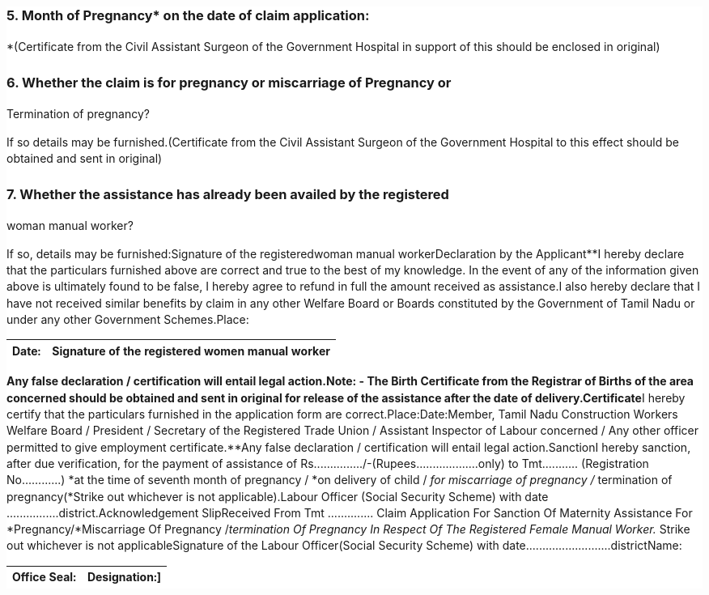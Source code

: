 ### 5\. Month of Pregnancy* on the date of claim application:

*(Certificate from the Civil Assistant Surgeon of the Government Hospital in support of this should be enclosed in original)

### 6\. Whether the claim is for pregnancy or miscarriage of Pregnancy or
Termination of pregnancy?

If so details may be furnished.(Certificate from the Civil Assistant Surgeon
of the Government Hospital to this effect should be obtained and sent in
original)

### 7\. Whether the assistance has already been availed by the registered
woman manual worker?

If so, details may be furnished:Signature of the registeredwoman manual
workerDeclaration by the Applicant**I hereby declare that the particulars
furnished above are correct and true to the best of my knowledge. In the event
of any of the information given above is ultimately found to be false, I
hereby agree to refund in full the amount received as assistance.I also hereby
declare that I have not received similar benefits by claim in any other
Welfare Board or Boards constituted by the Government of Tamil Nadu or under
any other Government Schemes.Place:

Date: | Signature of the registered women manual worker  
---|---  
  
**Any false declaration / certification will entail legal action.Note: - The
Birth Certificate from the Registrar of Births of the area concerned should be
obtained and sent in original for release of the assistance after the date of
delivery.Certificate**I hereby certify that the particulars furnished in the
application form are correct.Place:Date:Member, Tamil Nadu Construction
Workers Welfare Board / President / Secretary of the Registered Trade Union /
Assistant Inspector of Labour concerned / Any other officer permitted to give
employment certificate.**Any false declaration / certification will entail
legal action.SanctionI hereby sanction, after due verification, for the
payment of assistance of Rs.............../-(Rupees...................only) to
Tmt........... (Registration No............) *at the time of seventh month of
pregnancy / *on delivery of child / *for miscarriage of pregnancy /*
termination of pregnancy(*Strike out whichever is not applicable).Labour
Officer (Social Security Scheme) with date
................district.Acknowledgement SlipReceived From Tmt ..............
Claim Application For Sanction Of Maternity Assistance For
*Pregnancy/*Miscarriage Of Pregnancy /*termination Of Pregnancy In Respect Of
The Registered Female Manual Worker.* Strike out whichever is not
applicableSignature of the Labour Officer(Social Security Scheme) with
date..........................districtName:

Office Seal: | Designation:]  
---|---  
  